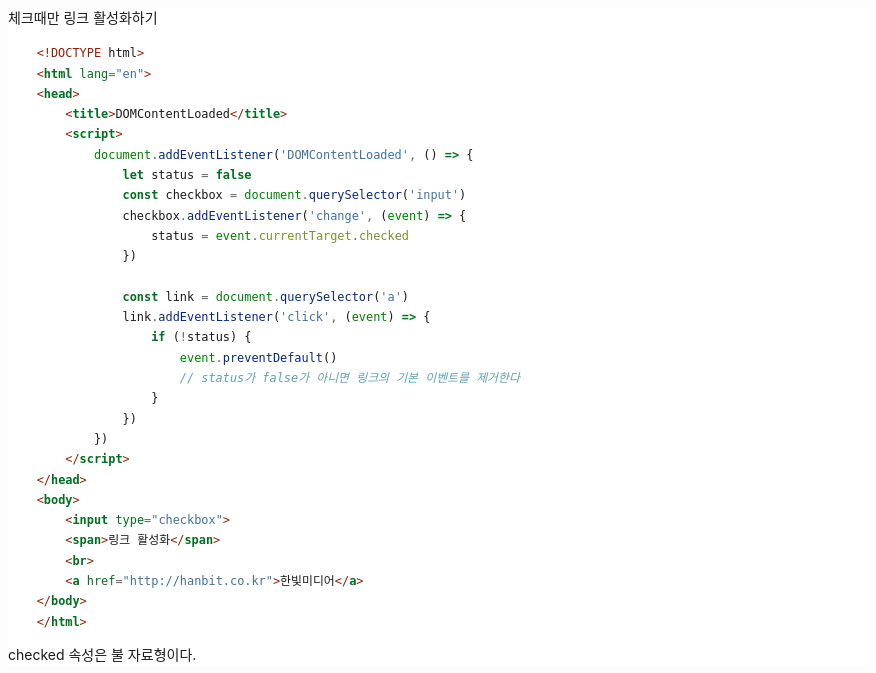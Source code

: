 체크때만 링크 활성화하기  
```html
    <!DOCTYPE html>
    <html lang="en">
    <head>
        <title>DOMContentLoaded</title>
        <script>
            document.addEventListener('DOMContentLoaded', () => {
                let status = false
                const checkbox = document.querySelector('input')
                checkbox.addEventListener('change', (event) => {
                    status = event.currentTarget.checked
                })

                const link = document.querySelector('a')
                link.addEventListener('click', (event) => {
                    if (!status) {
                        event.preventDefault()
                        // status가 false가 아니면 링크의 기본 이벤트를 제거한다
                    }
                })
            })
        </script>
    </head>
    <body>
        <input type="checkbox">
        <span>링크 활성화</span>
        <br>
        <a href="http://hanbit.co.kr">한빛미디어</a>
    </body>
    </html>
```
checked 속성은 불 자료형이다.  